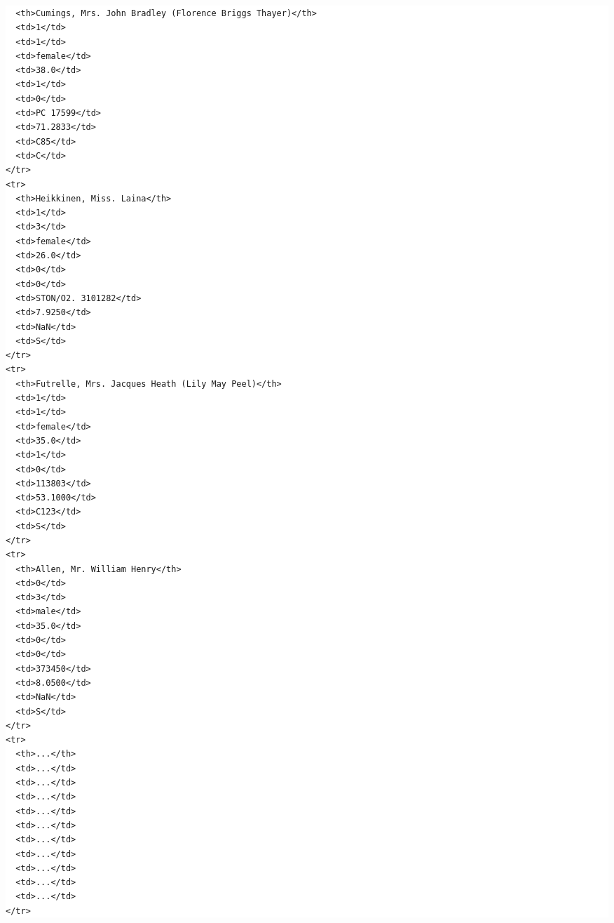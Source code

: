       <th>Cumings, Mrs. John Bradley (Florence Briggs Thayer)</th>
      <td>1</td>
      <td>1</td>
      <td>female</td>
      <td>38.0</td>
      <td>1</td>
      <td>0</td>
      <td>PC 17599</td>
      <td>71.2833</td>
      <td>C85</td>
      <td>C</td>
    </tr>
    <tr>
      <th>Heikkinen, Miss. Laina</th>
      <td>1</td>
      <td>3</td>
      <td>female</td>
      <td>26.0</td>
      <td>0</td>
      <td>0</td>
      <td>STON/O2. 3101282</td>
      <td>7.9250</td>
      <td>NaN</td>
      <td>S</td>
    </tr>
    <tr>
      <th>Futrelle, Mrs. Jacques Heath (Lily May Peel)</th>
      <td>1</td>
      <td>1</td>
      <td>female</td>
      <td>35.0</td>
      <td>1</td>
      <td>0</td>
      <td>113803</td>
      <td>53.1000</td>
      <td>C123</td>
      <td>S</td>
    </tr>
    <tr>
      <th>Allen, Mr. William Henry</th>
      <td>0</td>
      <td>3</td>
      <td>male</td>
      <td>35.0</td>
      <td>0</td>
      <td>0</td>
      <td>373450</td>
      <td>8.0500</td>
      <td>NaN</td>
      <td>S</td>
    </tr>
    <tr>
      <th>...</th>
      <td>...</td>
      <td>...</td>
      <td>...</td>
      <td>...</td>
      <td>...</td>
      <td>...</td>
      <td>...</td>
      <td>...</td>
      <td>...</td>
      <td>...</td>
    </tr>